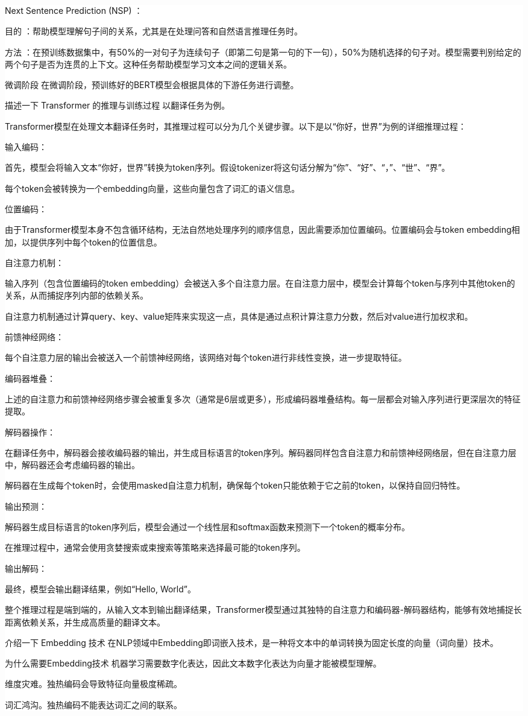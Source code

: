 Next Sentence Prediction (NSP) ：

目的 ：帮助模型理解句子间的关系，尤其是在处理问答和自然语言推理任务时。

方法 ：在预训练数据集中，有50%的一对句子为连续句子（即第二句是第一句的下一句），50%为随机选择的句子对。模型需要判别给定的两个句子是否为连贯的上下文。这种任务帮助模型学习文本之间的逻辑关系。

微调阶段
在微调阶段，预训练好的BERT模型会根据具体的下游任务进行调整。

描述一下 Transformer 的推理与训练过程
以翻译任务为例。

Transformer模型在处理文本翻译任务时，其推理过程可以分为几个关键步骤。以下是以“你好，世界”为例的详细推理过程：

输入编码：

首先，模型会将输入文本“你好，世界”转换为token序列。假设tokenizer将这句话分解为“你”、“好”、“，”、“世”、“界”。

每个token会被转换为一个embedding向量，这些向量包含了词汇的语义信息。

位置编码：

由于Transformer模型本身不包含循环结构，无法自然地处理序列的顺序信息，因此需要添加位置编码。位置编码会与token embedding相加，以提供序列中每个token的位置信息。

自注意力机制：

输入序列（包含位置编码的token embedding）会被送入多个自注意力层。在自注意力层中，模型会计算每个token与序列中其他token的关系，从而捕捉序列内部的依赖关系。

自注意力机制通过计算query、key、value矩阵来实现这一点，具体是通过点积计算注意力分数，然后对value进行加权求和。

前馈神经网络：

每个自注意力层的输出会被送入一个前馈神经网络，该网络对每个token进行非线性变换，进一步提取特征。

编码器堆叠：

上述的自注意力和前馈神经网络步骤会被重复多次（通常是6层或更多），形成编码器堆叠结构。每一层都会对输入序列进行更深层次的特征提取。

解码器操作：

在翻译任务中，解码器会接收编码器的输出，并生成目标语言的token序列。解码器同样包含自注意力和前馈神经网络层，但在自注意力层中，解码器还会考虑编码器的输出。

解码器在生成每个token时，会使用masked自注意力机制，确保每个token只能依赖于它之前的token，以保持自回归特性。

输出预测：

解码器生成目标语言的token序列后，模型会通过一个线性层和softmax函数来预测下一个token的概率分布。

在推理过程中，通常会使用贪婪搜索或束搜索等策略来选择最可能的token序列。

输出解码：

最终，模型会输出翻译结果，例如“Hello, World”。

整个推理过程是端到端的，从输入文本到输出翻译结果，Transformer模型通过其独特的自注意力和编码器-解码器结构，能够有效地捕捉长距离依赖关系，并生成高质量的翻译文本。

介绍一下 Embedding 技术
在NLP领域中Embedding即词嵌入技术，是一种将文本中的单词转换为固定长度的向量（词向量）技术。

为什么需要Embedding技术
机器学习需要数字化表达，因此文本数字化表达为向量才能被模型理解。

维度灾难。独热编码会导致特征向量极度稀疏。

词汇鸿沟。独热编码不能表达词汇之间的联系。
